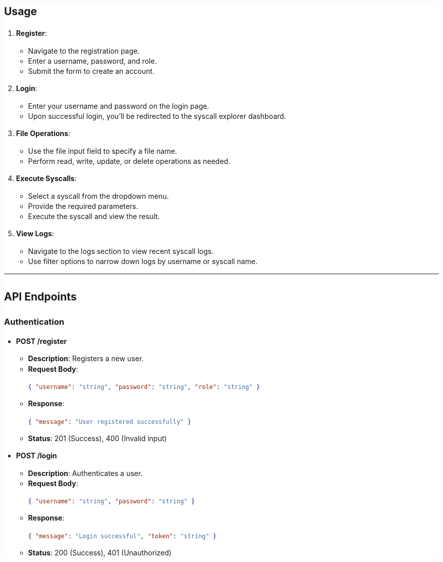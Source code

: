 ## Usage

1. **Register**:
   - Navigate to the registration page.
   - Enter a username, password, and role.
   - Submit the form to create an account.

2. **Login**:
   - Enter your username and password on the login page.
   - Upon successful login, you’ll be redirected to the syscall explorer dashboard.

3. **File Operations**:
   - Use the file input field to specify a file name.
   - Perform read, write, update, or delete operations as needed.

4. **Execute Syscalls**:
   - Select a syscall from the dropdown menu.
   - Provide the required parameters.
   - Execute the syscall and view the result.

5. **View Logs**:
   - Navigate to the logs section to view recent syscall logs.
   - Use filter options to narrow down logs by username or syscall name.

---

## API Endpoints

### Authentication
- **POST /register**
  - **Description**: Registers a new user.
  - **Request Body**: 
    ```json
    { "username": "string", "password": "string", "role": "string" }
    ```
  - **Response**: 
    ```json
    { "message": "User registered successfully" }
    ```
  - **Status**: 201 (Success), 400 (Invalid input)

- **POST /login**
  - **Description**: Authenticates a user.
  - **Request Body**: 
    ```json
    { "username": "string", "password": "string" }
    ```
  - **Response**: 
    ```json
    { "message": "Login successful", "token": "string" }
    ```
  - **Status**: 200 (Success), 401 (Unauthorized)
